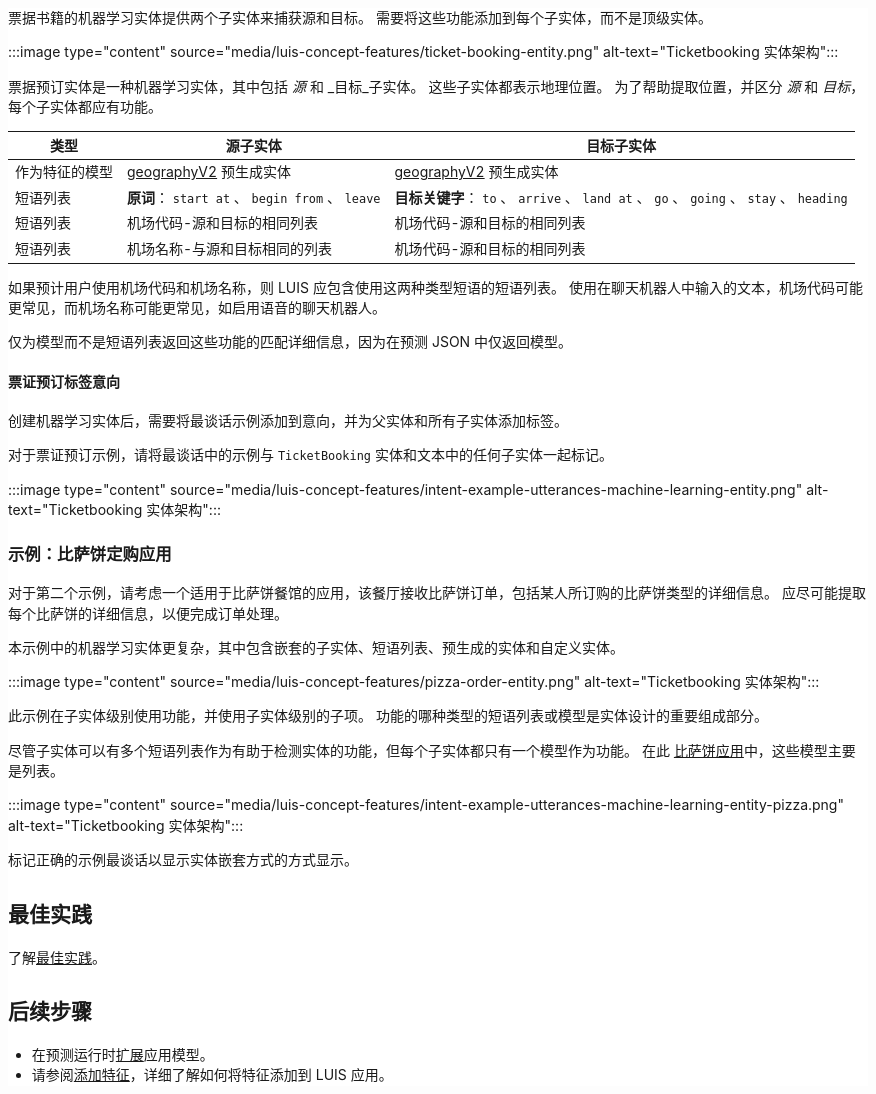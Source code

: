 票据书籍的机器学习实体提供两个子实体来捕获源和目标。 需要将这些功能添加到每个子实体，而不是顶级实体。

:::image type="content" source="media/luis-concept-features/ticket-booking-entity.png" alt-text="Ticketbooking 实体架构":::

票据预订实体是一种机器学习实体，其中包括 _源_ 和 _目标_子实体。 这些子实体都表示地理位置。 为了帮助提取位置，并区分 _源_ 和 _目标_，每个子实体都应有功能。

|类型|源子实体 |目标子实体|
|--|--|--|
|作为特征的模型|[geographyV2](luis-reference-prebuilt-geographyv2.md?tabs=V3) 预生成实体|[geographyV2](luis-reference-prebuilt-geographyv2.md?tabs=V3) 预生成实体|
|短语列表|**原词**： `start at` 、 `begin from` 、 `leave`|**目标关键字**： `to` 、 `arrive` 、 `land at` 、 `go` 、 `going` 、 `stay` 、 `heading`|
|短语列表|机场代码-源和目标的相同列表|机场代码-源和目标的相同列表|
|短语列表|机场名称-与源和目标相同的列表|机场代码-源和目标的相同列表|

如果预计用户使用机场代码和机场名称，则 LUIS 应包含使用这两种类型短语的短语列表。 使用在聊天机器人中输入的文本，机场代码可能更常见，而机场名称可能更常见，如启用语音的聊天机器人。

仅为模型而不是短语列表返回这些功能的匹配详细信息，因为在预测 JSON 中仅返回模型。

#### <a name="ticket-booking-labeling-in-the-intent"></a>票证预订标签意向

创建机器学习实体后，需要将最谈话示例添加到意向，并为父实体和所有子实体添加标签。

对于票证预订示例，请将最谈话中的示例与 `TicketBooking` 实体和文本中的任何子实体一起标记。

:::image type="content" source="media/luis-concept-features/intent-example-utterances-machine-learning-entity.png" alt-text="Ticketbooking 实体架构":::

### <a name="example-pizza-ordering-app"></a>示例：比萨饼定购应用

对于第二个示例，请考虑一个适用于比萨饼餐馆的应用，该餐厅接收比萨饼订单，包括某人所订购的比萨饼类型的详细信息。 应尽可能提取每个比萨饼的详细信息，以便完成订单处理。

本示例中的机器学习实体更复杂，其中包含嵌套的子实体、短语列表、预生成的实体和自定义实体。

:::image type="content" source="media/luis-concept-features/pizza-order-entity.png" alt-text="Ticketbooking 实体架构":::

此示例在子实体级别使用功能，并使用子实体级别的子项。 功能的哪种类型的短语列表或模型是实体设计的重要组成部分。

尽管子实体可以有多个短语列表作为有助于检测实体的功能，但每个子实体都只有一个模型作为功能。 在此 [比萨饼应用](https://github.com/Azure/pizza_luis_bot/blob/master/CognitiveModels/MicrosoftPizza.json)中，这些模型主要是列表。

:::image type="content" source="media/luis-concept-features/intent-example-utterances-machine-learning-entity-pizza.png" alt-text="Ticketbooking 实体架构":::

标记正确的示例最谈话以显示实体嵌套方式的方式显示。 


## <a name="best-practices"></a>最佳实践

了解[最佳实践](luis-concept-best-practices.md)。

## <a name="next-steps"></a>后续步骤

* 在预测运行时[扩展](schema-change-prediction-runtime.md)应用模型。
* 请参阅[添加特征](luis-how-to-add-features.md)，详细了解如何将特征添加到 LUIS 应用。
